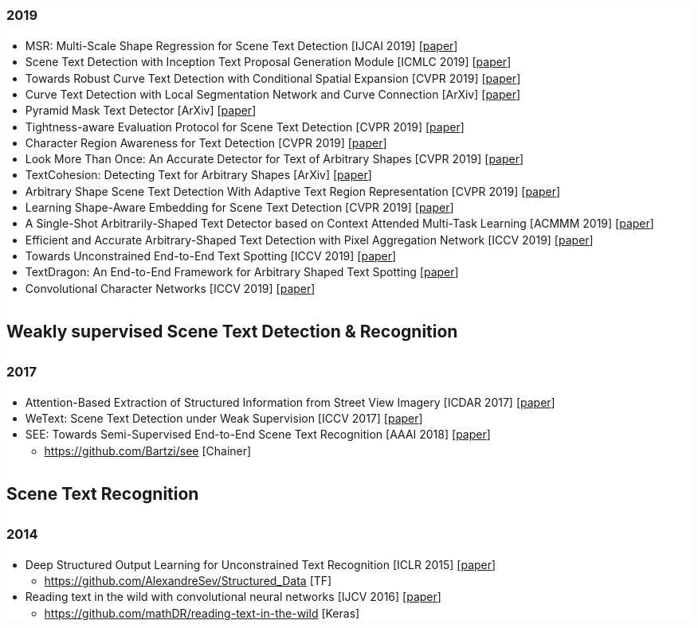 ### 2019
- MSR: Multi-Scale Shape Regression for Scene Text Detection [IJCAI 2019] [[paper](https://arxiv.org/abs/1901.02596)]
- Scene Text Detection with Inception Text Proposal Generation Module [ICMLC 2019] [[paper](https://www.researchgate.net/publication/333161163_Scene_Text_Detection_with_Inception_Text_Proposal_Generation_Module)]
- Towards Robust Curve Text Detection with Conditional Spatial Expansion [CVPR 2019] [[paper](https://arxiv.org/abs/1903.08836)]
- Curve Text Detection with Local Segmentation Network and Curve Connection [ArXiv] [[paper](https://arxiv.org/abs/1903.09837)]
- Pyramid Mask Text Detector [ArXiv] [[paper](https://arxiv.org/abs/1903.11800)]
- Tightness-aware Evaluation Protocol for Scene Text Detection [CVPR 2019] [[paper](https://arxiv.org/abs/1904.00813)]
- Character Region Awareness for Text Detection [CVPR 2019] [[paper](https://arxiv.org/abs/1904.01941)]
- Look More Than Once: An Accurate Detector for Text of Arbitrary Shapes [CVPR 2019] [[paper](https://arxiv.org/abs/1904.06535)]
- TextCohesion: Detecting Text for Arbitrary Shapes [ArXiv] [[paper](https://arxiv.org/abs/1904.12640)]
- Arbitrary Shape Scene Text Detection With Adaptive Text Region Representation [CVPR 2019] [[paper](https://arxiv.org/abs/1905.05980)]
- Learning Shape-Aware Embedding for Scene Text Detection [CVPR 2019] [[paper](http://openaccess.thecvf.com/content_CVPR_2019/papers/Tian_Learning_Shape-Aware_Embedding_for_Scene_Text_Detection_CVPR_2019_paper.pdf)]
- A Single-Shot Arbitrarily-Shaped Text Detector based on Context Attended Multi-Task Learning [ACMMM 2019] [[paper](https://arxiv.org/abs/1908.05498)]
- Efficient and Accurate Arbitrary-Shaped Text Detection with Pixel Aggregation Network [ICCV 2019] [[paper](https://arxiv.org/abs/1908.05900)]
- Towards Unconstrained End-to-End Text Spotting [ICCV 2019] [[paper](https://arxiv.org/abs/1908.09231)]
- TextDragon: An End-to-End Framework for Arbitrary Shaped Text Spotting [[paper](http://openaccess.thecvf.com/content_ICCV_2019/papers/Feng_TextDragon_An_End-to-End_Framework_for_Arbitrary_Shaped_Text_Spotting_ICCV_2019_paper.pdf)]
- Convolutional Character Networks [ICCV 2019] [[paper](https://arxiv.org/abs/1910.07954)]

## Weakly supervised Scene Text Detection & Recognition

### 2017
- Attention-Based Extraction of Structured Information from Street View Imagery [ICDAR 2017] [[paper](https://arxiv.org/abs/1704.03549)]
- WeText: Scene Text Detection under Weak Supervision [ICCV 2017] [[paper](https://arxiv.org/abs/1710.04826)]
- SEE: Towards Semi-Supervised End-to-End Scene Text Recognition [AAAI 2018] [[paper](https://arxiv.org/abs/1712.05404)]
  - https://github.com/Bartzi/see [Chainer]

## Scene Text Recognition

### 2014
- Deep Structured Output Learning for Unconstrained Text Recognition [ICLR 2015] [[paper](https://arxiv.org/abs/1412.5903)]
  - https://github.com/AlexandreSev/Structured_Data [TF]
- Reading text in the wild with convolutional neural networks [IJCV 2016] [[paper](https://arxiv.org/abs/1412.1842)]
  - https://github.com/mathDR/reading-text-in-the-wild [Keras]

